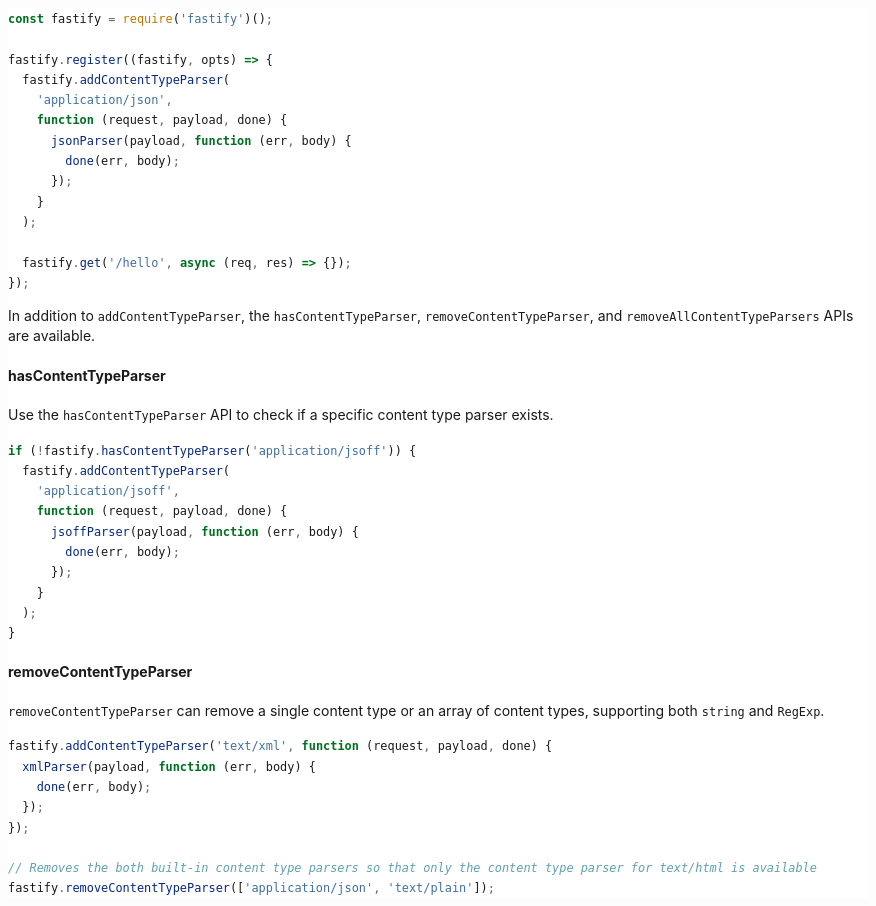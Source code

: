```js
const fastify = require('fastify')();

fastify.register((fastify, opts) => {
  fastify.addContentTypeParser(
    'application/json',
    function (request, payload, done) {
      jsonParser(payload, function (err, body) {
        done(err, body);
      });
    }
  );

  fastify.get('/hello', async (req, res) => {});
});
```

In addition to `addContentTypeParser`, the `hasContentTypeParser`,
`removeContentTypeParser`, and `removeAllContentTypeParsers` APIs are available.

#### hasContentTypeParser

Use the `hasContentTypeParser` API to check if a specific content type parser
exists.

```js
if (!fastify.hasContentTypeParser('application/jsoff')) {
  fastify.addContentTypeParser(
    'application/jsoff',
    function (request, payload, done) {
      jsoffParser(payload, function (err, body) {
        done(err, body);
      });
    }
  );
}
```

#### removeContentTypeParser

`removeContentTypeParser` can remove a single content type or an array of
content types, supporting both `string` and `RegExp`.

```js
fastify.addContentTypeParser('text/xml', function (request, payload, done) {
  xmlParser(payload, function (err, body) {
    done(err, body);
  });
});

// Removes the both built-in content type parsers so that only the content type parser for text/html is available
fastify.removeContentTypeParser(['application/json', 'text/plain']);
```


[bearer]: https://github.com/fastify/fastify-bearer-auth
[fastify-plugin]: https://github.com/fastify/fastify-plugin